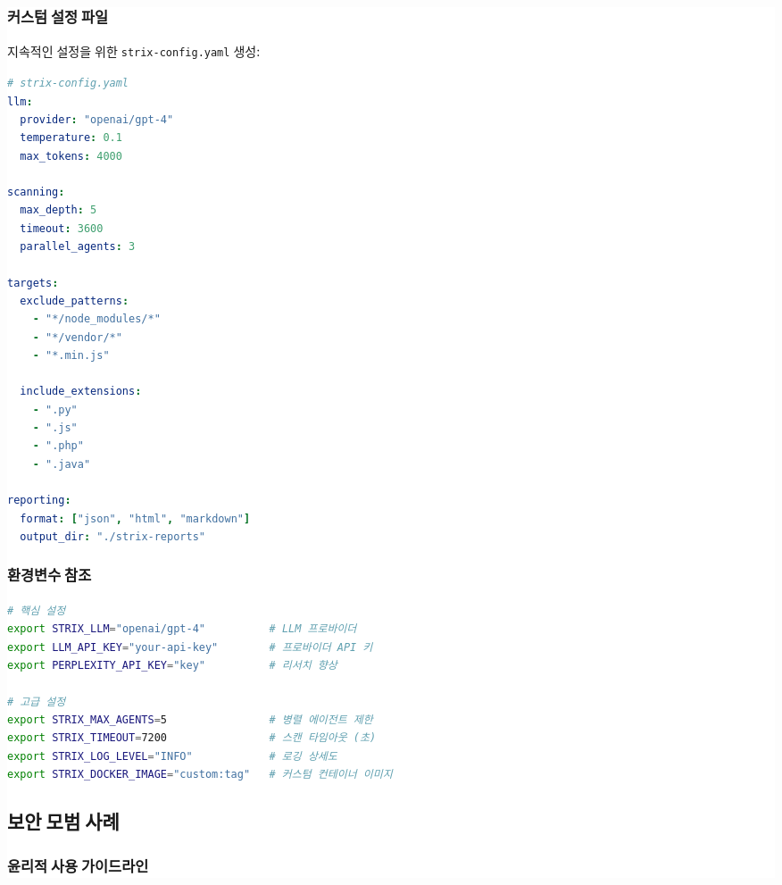 ### 커스텀 설정 파일

지속적인 설정을 위한 `strix-config.yaml` 생성:

```yaml
# strix-config.yaml
llm:
  provider: "openai/gpt-4"
  temperature: 0.1
  max_tokens: 4000

scanning:
  max_depth: 5
  timeout: 3600
  parallel_agents: 3

targets:
  exclude_patterns:
    - "*/node_modules/*"
    - "*/vendor/*"
    - "*.min.js"
  
  include_extensions:
    - ".py"
    - ".js"
    - ".php"
    - ".java"

reporting:
  format: ["json", "html", "markdown"]
  output_dir: "./strix-reports"
```

### 환경변수 참조

```bash
# 핵심 설정
export STRIX_LLM="openai/gpt-4"          # LLM 프로바이더
export LLM_API_KEY="your-api-key"        # 프로바이더 API 키
export PERPLEXITY_API_KEY="key"          # 리서치 향상

# 고급 설정
export STRIX_MAX_AGENTS=5                # 병렬 에이전트 제한
export STRIX_TIMEOUT=7200                # 스캔 타임아웃 (초)
export STRIX_LOG_LEVEL="INFO"            # 로깅 상세도
export STRIX_DOCKER_IMAGE="custom:tag"   # 커스텀 컨테이너 이미지
```

## 보안 모범 사례

### 윤리적 사용 가이드라인

